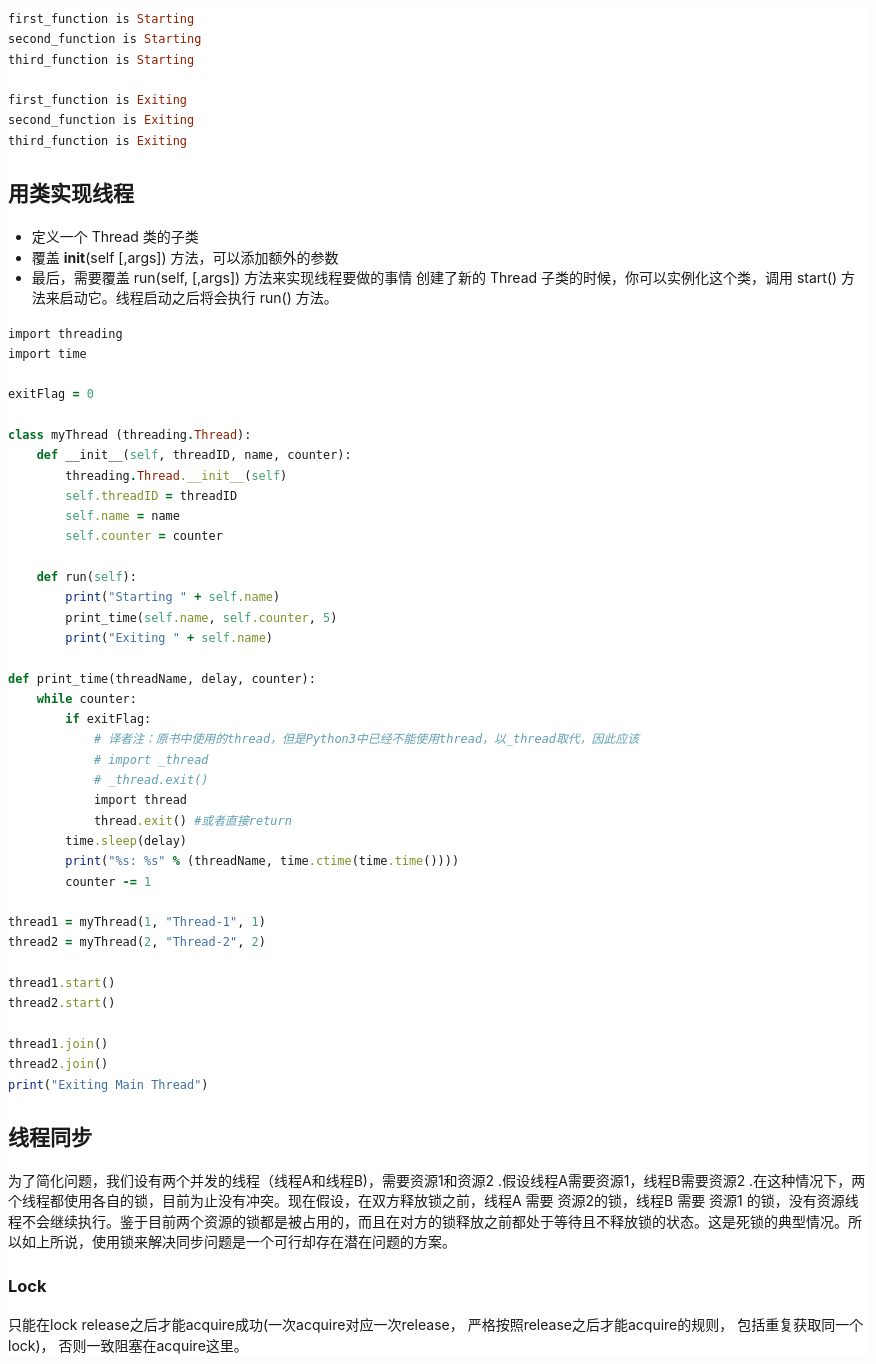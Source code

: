 ```ruby
first_function is Starting 
second_function is Starting 
third_function is Starting 

first_function is Exiting 
second_function is Exiting 
third_function is Exiting 
```
## 用类实现线程
- 定义一个 Thread 类的子类
- 覆盖 __init__(self [,args]) 方法，可以添加额外的参数
- 最后，需要覆盖 run(self, [,args]) 方法来实现线程要做的事情
创建了新的 Thread 子类的时候，你可以实例化这个类，调用 start() 方法来启动它。线程启动之后将会执行 run() 方法。
```ruby
import threading
import time

exitFlag = 0

class myThread (threading.Thread):
    def __init__(self, threadID, name, counter):
        threading.Thread.__init__(self)
        self.threadID = threadID
        self.name = name
        self.counter = counter

    def run(self):
        print("Starting " + self.name)
        print_time(self.name, self.counter, 5)
        print("Exiting " + self.name)

def print_time(threadName, delay, counter):
    while counter:
        if exitFlag:
            # 译者注：原书中使用的thread，但是Python3中已经不能使用thread，以_thread取代，因此应该
            # import _thread
            # _thread.exit()
            import thread
            thread.exit() #或者直接return
        time.sleep(delay)
        print("%s: %s" % (threadName, time.ctime(time.time())))
        counter -= 1

thread1 = myThread(1, "Thread-1", 1)
thread2 = myThread(2, "Thread-2", 2)

thread1.start()
thread2.start()

thread1.join()
thread2.join()
print("Exiting Main Thread")
```
## 线程同步
为了简化问题，我们设有两个并发的线程（线程A和线程B)，需要资源1和资源2 .假设线程A需要资源1，线程B需要资源2 .在这种情况下，两个线程都使用各自的锁，目前为止没有冲突。现在假设，在双方释放锁之前，线程A 需要 资源2的锁，线程B 需要 资源1 的锁，没有资源线程不会继续执行。鉴于目前两个资源的锁都是被占用的，而且在对方的锁释放之前都处于等待且不释放锁的状态。这是死锁的典型情况。所以如上所说，使用锁来解决同步问题是一个可行却存在潜在问题的方案。
### Lock
只能在lock release之后才能acquire成功(一次acquire对应一次release， 严格按照release之后才能acquire的规则， 包括重复获取同一个lock)， 否则一致阻塞在acquire这里。
```ruby
```